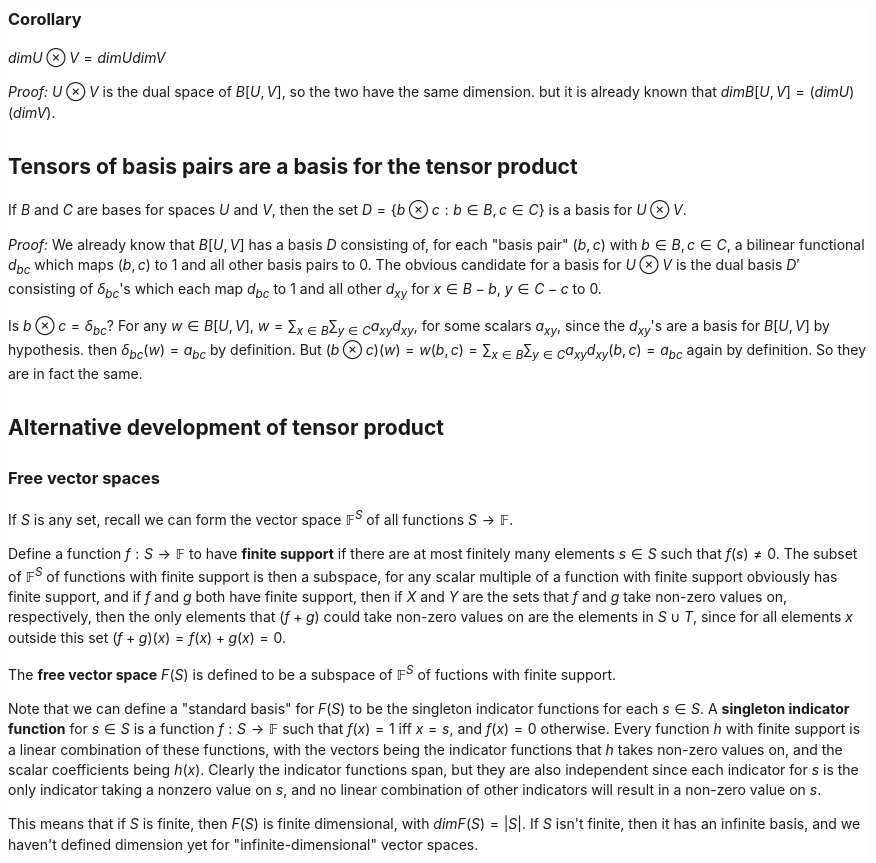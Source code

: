 ### Corollary
$dim U \otimes V = dim U dim V$

*Proof:* $U \otimes V$ is the dual space of $B[U,V]$, so the two have the same dimension. but it is already known that $dim B[U, V] = (dim U) (dim V)$.


## Tensors of basis pairs are a basis for the tensor product
If $B$ and $C$ are bases for spaces $U$ and $V$, then the set $D = \{b \otimes c : b \in B, c \in C\}$ is a basis for $U \otimes V$.

*Proof:* We already know that $B[U,V]$ has a basis $D$ consisting of, for each "basis pair" $(b, c)$ with $b \in B, c \in C$, a bilinear functional $d_{bc}$ which maps $(b,c)$ to $1$ and all other basis pairs to $0$. The obvious candidate for a basis for $U \otimes V$ is the dual basis $D'$ consisting of $\delta_{bc}$'s which each map $d_{bc}$ to $1$ and all other $d_{xy}$ for $x \in B - b$, $y \in C - c$ to $0$.

Is $b \otimes c = \delta_{bc}$? For any $w \in B[U,V]$, $w = \sum_{x \in B} \sum_{y \in C} a_{xy} d_{xy}$, for some scalars $a_{xy}$, since the $d_{xy}$'s are a basis for $B[U,V]$ by hypothesis. then $\delta_{bc}(w) = a_{bc}$ by definition. But $(b \otimes c)(w) = w(b, c) = \sum_{x \in B} \sum_{y \in C} a_{xy} d_{xy}(b, c) = a_{bc}$ again by definition. So they are in fact the same.


## Alternative development of tensor product
### Free vector spaces
If $S$ is any set, recall we can form the vector space $\mathbb{F}^S$ of all functions $S \to \mathbb{F}$.

Define a function $f: S \to \mathbb{F}$ to have **finite support** if there are at most finitely many elements $s \in S$ such that $f(s) \neq 0$. The subset of $\mathbb{F}^S$ of functions with finite support is then a subspace, for any scalar multiple of a function with finite support obviously has finite support, and if $f$ and $g$ both have finite support, then if $X$ and $Y$ are the sets that $f$ and $g$ take non-zero values on, respectively, then the only elements that $(f + g)$ could take non-zero values on are the elements in $S \cup T$, since for all elements $x$ outside this set $(f+g)(x) = f(x) + g(x) = 0$.

The **free vector space** $F(S)$ is defined to be a subspace of $\mathbb{F}^S$ of fuctions with finite support.

Note that we can define a "standard basis" for $F(S)$ to be the singleton indicator functions for each $s \in S$. A **singleton indicator function** for $s \in S$ is a function $f: S \to \mathbb{F}$ such that $f(x) = 1$ iff $x = s$, and $f(x) = 0$ otherwise. Every function $h$ with finite support is a linear combination of these functions, with the vectors being the indicator functions that $h$ takes non-zero values on, and the scalar coefficients being $h(x)$. Clearly the indicator functions span, but they are also independent since each indicator for $s$ is the only indicator taking a nonzero value on $s$, and no linear combination of other indicators will result in a non-zero value on $s$.

This means that if $S$ is finite, then $F(S)$ is finite dimensional, with $dim F(S) = |S|$. If $S$ isn't finite, then it has an infinite basis, and we haven't defined dimension yet for "infinite-dimensional" vector spaces.
